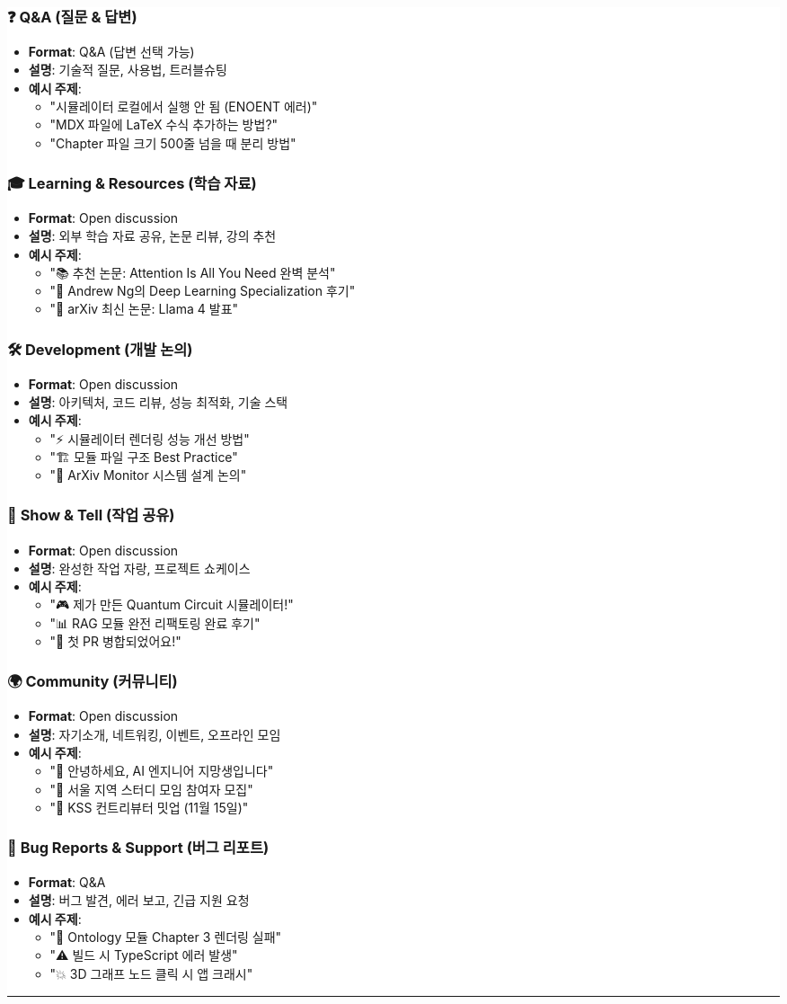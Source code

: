 ### ❓ **Q&A** (질문 & 답변)
- **Format**: Q&A (답변 선택 가능)
- **설명**: 기술적 질문, 사용법, 트러블슈팅
- **예시 주제**:
  - "시뮬레이터 로컬에서 실행 안 됨 (ENOENT 에러)"
  - "MDX 파일에 LaTeX 수식 추가하는 방법?"
  - "Chapter 파일 크기 500줄 넘을 때 분리 방법"

### 🎓 **Learning & Resources** (학습 자료)
- **Format**: Open discussion
- **설명**: 외부 학습 자료 공유, 논문 리뷰, 강의 추천
- **예시 주제**:
  - "📚 추천 논문: Attention Is All You Need 완벽 분석"
  - "🎥 Andrew Ng의 Deep Learning Specialization 후기"
  - "🔬 arXiv 최신 논문: Llama 4 발표"

### 🛠️ **Development** (개발 논의)
- **Format**: Open discussion
- **설명**: 아키텍처, 코드 리뷰, 성능 최적화, 기술 스택
- **예시 주제**:
  - "⚡ 시뮬레이터 렌더링 성능 개선 방법"
  - "🏗️ 모듈 파일 구조 Best Practice"
  - "🔄 ArXiv Monitor 시스템 설계 논의"

### 🎉 **Show & Tell** (작업 공유)
- **Format**: Open discussion
- **설명**: 완성한 작업 자랑, 프로젝트 쇼케이스
- **예시 주제**:
  - "🎮 제가 만든 Quantum Circuit 시뮬레이터!"
  - "📊 RAG 모듈 완전 리팩토링 완료 후기"
  - "🌟 첫 PR 병합되었어요!"

### 🌍 **Community** (커뮤니티)
- **Format**: Open discussion
- **설명**: 자기소개, 네트워킹, 이벤트, 오프라인 모임
- **예시 주제**:
  - "👋 안녕하세요, AI 엔지니어 지망생입니다"
  - "🤝 서울 지역 스터디 모임 참여자 모집"
  - "🎤 KSS 컨트리뷰터 밋업 (11월 15일)"

### 🐛 **Bug Reports & Support** (버그 리포트)
- **Format**: Q&A
- **설명**: 버그 발견, 에러 보고, 긴급 지원 요청
- **예시 주제**:
  - "🔴 Ontology 모듈 Chapter 3 렌더링 실패"
  - "⚠️ 빌드 시 TypeScript 에러 발생"
  - "💥 3D 그래프 노드 클릭 시 앱 크래시"

---
